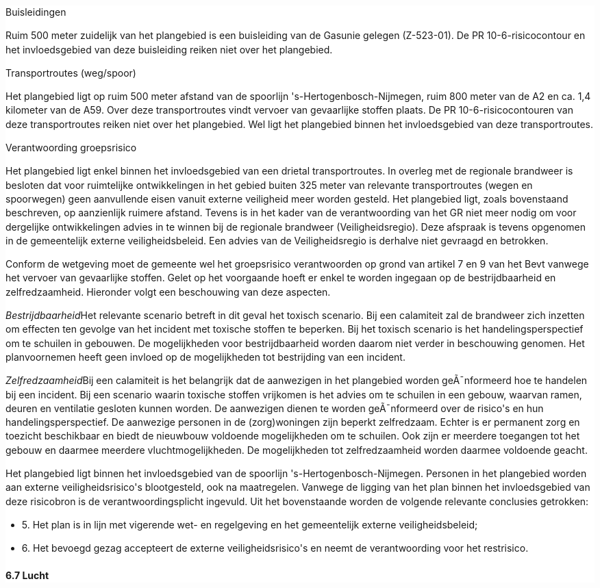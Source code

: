 Buisleidingen

Ruim 500 meter zuidelijk van het plangebied is een buisleiding van de Gasunie gelegen (Z\-523\-01\). De PR 10\-6\-risicocontour en het invloedsgebied van deze buisleiding reiken niet over het plangebied.

Transportroutes (weg/spoor)

Het plangebied ligt op ruim 500 meter afstand van de spoorlijn 's\-Hertogenbosch\-Nijmegen, ruim 800 meter van de A2 en ca. 1,4 kilometer van de A59\. Over deze transportroutes vindt vervoer van gevaarlijke stoffen plaats. De PR 10\-6\-risicocontouren van deze transportroutes reiken niet over het plangebied. Wel ligt het plangebied binnen het invloedsgebied van deze transportroutes.

Verantwoording groepsrisico

Het plangebied ligt enkel binnen het invloedsgebied van een drietal transportroutes. In overleg met de regionale brandweer is besloten dat voor ruimtelijke ontwikkelingen in het gebied buiten 325 meter van relevante transportroutes (wegen en spoorwegen) geen aanvullende eisen vanuit externe veiligheid meer worden gesteld. Het plangebied ligt, zoals bovenstaand beschreven, op aanzienlijk ruimere afstand. Tevens is in het kader van de verantwoording van het GR niet meer nodig om voor dergelijke ontwikkelingen advies in te winnen bij de regionale brandweer (Veiligheidsregio). Deze afspraak is tevens opgenomen in de gemeentelijk externe veiligheidsbeleid. Een advies van de Veiligheidsregio is derhalve niet gevraagd en betrokken.

Conform de wetgeving moet de gemeente wel het groepsrisico verantwoorden op grond van artikel 7 en 9 van het Bevt vanwege het vervoer van gevaarlijke stoffen. Gelet op het voorgaande hoeft er enkel te worden ingegaan op de bestrijdbaarheid en zelfredzaamheid. Hieronder volgt een beschouwing van deze aspecten.

*Bestrijdbaarheid*Het relevante scenario betreft in dit geval het toxisch scenario. Bij een calamiteit zal de brandweer zich inzetten om effecten ten gevolge van het incident met toxische stoffen te beperken. Bij het toxisch scenario is het handelingsperspectief om te schuilen in gebouwen. De mogelijkheden voor bestrijdbaarheid worden daarom niet verder in beschouwing genomen. Het planvoornemen heeft geen invloed op de mogelijkheden tot bestrijding van een incident.

*Zelfredzaamheid*Bij een calamiteit is het belangrijk dat de aanwezigen in het plangebied worden geÃ¯nformeerd hoe te handelen bij een incident. Bij een scenario waarin toxische stoffen vrijkomen is het advies om te schuilen in een gebouw, waarvan ramen, deuren en ventilatie gesloten kunnen worden. De aanwezigen dienen te worden geÃ¯nformeerd over de risico's en hun handelingsperspectief. De aanwezige personen in de (zorg)woningen zijn beperkt zelfredzaam. Echter is er permanent zorg en toezicht beschikbaar en biedt de nieuwbouw voldoende mogelijkheden om te schuilen. Ook zijn er meerdere toegangen tot het gebouw en daarmee meerdere vluchtmogelijkheden. De mogelijkheden tot zelfredzaamheid worden daarmee voldoende geacht.

Het plangebied ligt binnen het invloedsgebied van de spoorlijn 's\-Hertogenbosch\-Nijmegen. Personen in het plangebied worden aan externe veiligheidsrisico's blootgesteld, ook na maatregelen. Vanwege de ligging van het plan binnen het invloedsgebied van deze risicobron is de verantwoordingsplicht ingevuld. Uit het bovenstaande worden de volgende relevante conclusies getrokken:

* 5\. Het plan is in lijn met vigerende wet\- en regelgeving en het gemeentelijk externe veiligheidsbeleid;

* 6\. Het bevoegd gezag accepteert de externe veiligheidsrisico's en neemt de verantwoording voor het restrisico.

#### 6\.7 Lucht
